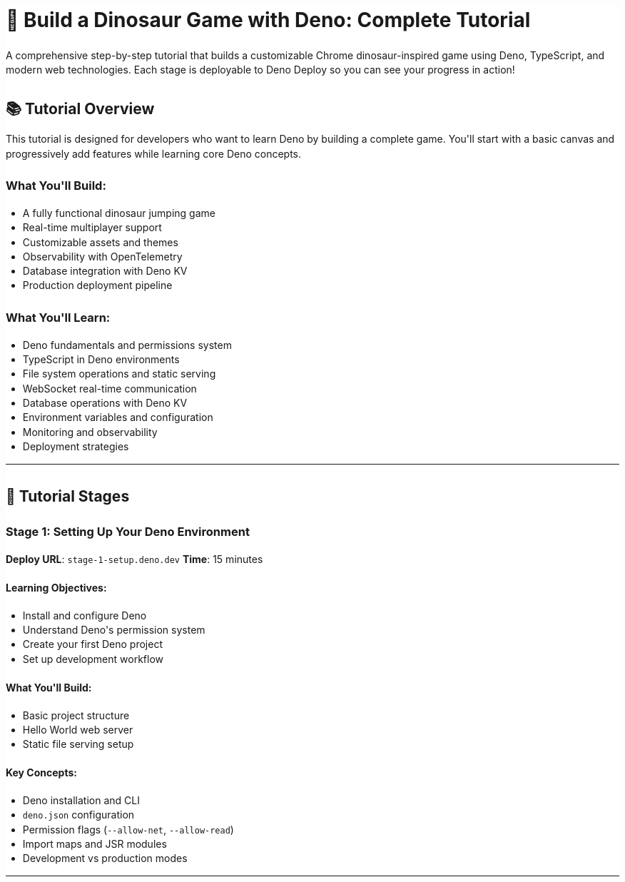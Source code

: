 # 🦕 Build a Dinosaur Game with Deno: Complete Tutorial

A comprehensive step-by-step tutorial that builds a customizable Chrome dinosaur-inspired game using Deno, TypeScript, and modern web technologies. Each stage is deployable to Deno Deploy so you can see your progress in action!

## 📚 **Tutorial Overview**

This tutorial is designed for developers who want to learn Deno by building a complete game. You'll start with a basic canvas and progressively add features while learning core Deno concepts.

### **What You'll Build:**
- A fully functional dinosaur jumping game
- Real-time multiplayer support
- Customizable assets and themes
- Observability with OpenTelemetry
- Database integration with Deno KV
- Production deployment pipeline

### **What You'll Learn:**
- Deno fundamentals and permissions system
- TypeScript in Deno environments
- File system operations and static serving
- WebSocket real-time communication
- Database operations with Deno KV
- Environment variables and configuration
- Monitoring and observability
- Deployment strategies

---

## 🎯 **Tutorial Stages**

### **Stage 1: Setting Up Your Deno Environment**
**Deploy URL**: `stage-1-setup.deno.dev`
**Time**: 15 minutes

#### **Learning Objectives:**
- Install and configure Deno
- Understand Deno's permission system
- Create your first Deno project
- Set up development workflow

#### **What You'll Build:**
- Basic project structure
- Hello World web server
- Static file serving setup

#### **Key Concepts:**
- Deno installation and CLI
- `deno.json` configuration
- Permission flags (`--allow-net`, `--allow-read`)
- Import maps and JSR modules
- Development vs production modes

---
